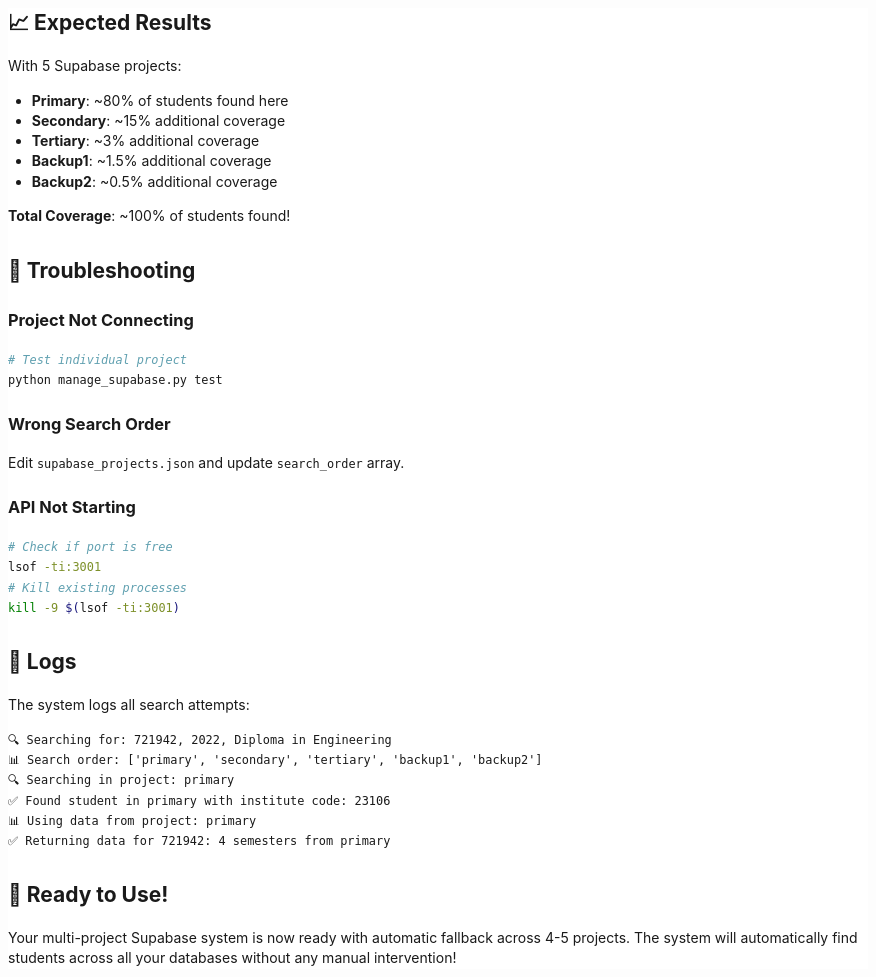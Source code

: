 ## 📈 Expected Results

With 5 Supabase projects:
- **Primary**: ~80% of students found here
- **Secondary**: ~15% additional coverage
- **Tertiary**: ~3% additional coverage  
- **Backup1**: ~1.5% additional coverage
- **Backup2**: ~0.5% additional coverage

**Total Coverage**: ~100% of students found!

## 🚨 Troubleshooting

### Project Not Connecting
```bash
# Test individual project
python manage_supabase.py test
```

### Wrong Search Order
Edit `supabase_projects.json` and update `search_order` array.

### API Not Starting
```bash
# Check if port is free
lsof -ti:3001
# Kill existing processes
kill -9 $(lsof -ti:3001)
```

## 📝 Logs

The system logs all search attempts:
```
🔍 Searching for: 721942, 2022, Diploma in Engineering
📊 Search order: ['primary', 'secondary', 'tertiary', 'backup1', 'backup2']
🔍 Searching in project: primary
✅ Found student in primary with institute code: 23106
📊 Using data from project: primary
✅ Returning data for 721942: 4 semesters from primary
```

## 🎉 Ready to Use!

Your multi-project Supabase system is now ready with automatic fallback across 4-5 projects. The system will automatically find students across all your databases without any manual intervention!
